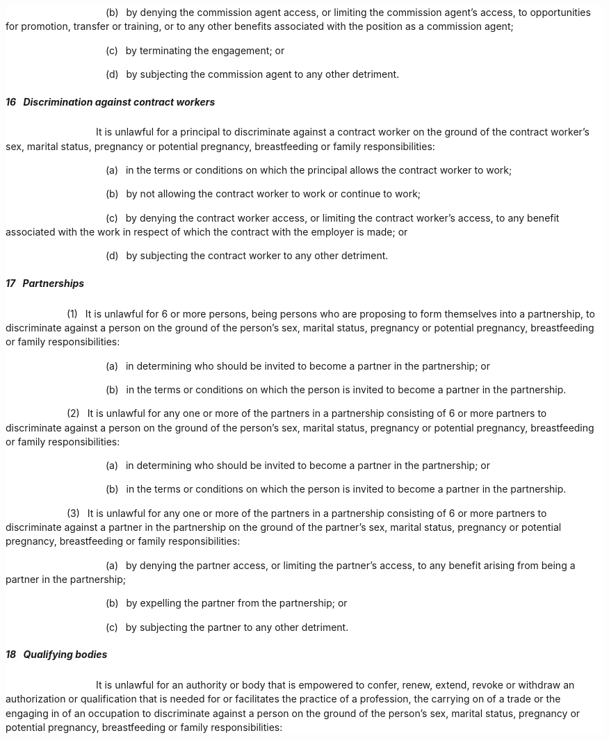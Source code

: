                      (b)  by denying the commission agent access, or limiting the commission agent’s access, to opportunities for promotion, transfer or training, or to any other benefits associated with the position as a commission agent;

                     (c)  by terminating the engagement; or

                     (d)  by subjecting the commission agent to any other detriment.

##### <a id="16"></a>16  Discrimination against contract workers

                   It is unlawful for a principal to discriminate against a contract worker on the ground of the contract worker’s sex, marital status, pregnancy or potential pregnancy, breastfeeding or family responsibilities:

                     (a)  in the terms or conditions on which the principal allows the contract worker to work;

                     (b)  by not allowing the contract worker to work or continue to work;

                     (c)  by denying the contract worker access, or limiting the contract worker’s access, to any benefit associated with the work in respect of which the contract with the employer is made; or

                     (d)  by subjecting the contract worker to any other detriment.

##### <a id="17"></a>17  Partnerships

             (1)  It is unlawful for 6 or more persons, being persons who are proposing to form themselves into a partnership, to discriminate against a person on the ground of the person’s sex, marital status, pregnancy or potential pregnancy, breastfeeding or family responsibilities:

                     (a)  in determining who should be invited to become a partner in the partnership; or

                     (b)  in the terms or conditions on which the person is invited to become a partner in the partnership.

             (2)  It is unlawful for any one or more of the partners in a partnership consisting of 6 or more partners to discriminate against a person on the ground of the person’s sex, marital status, pregnancy or potential pregnancy, breastfeeding or family responsibilities:

                     (a)  in determining who should be invited to become a partner in the partnership; or

                     (b)  in the terms or conditions on which the person is invited to become a partner in the partnership.

             (3)  It is unlawful for any one or more of the partners in a partnership consisting of 6 or more partners to discriminate against a partner in the partnership on the ground of the partner’s sex, marital status, pregnancy or potential pregnancy, breastfeeding or family responsibilities:

                     (a)  by denying the partner access, or limiting the partner’s access, to any benefit arising from being a partner in the partnership;

                     (b)  by expelling the partner from the partnership; or

                     (c)  by subjecting the partner to any other detriment.

##### <a id="18"></a>18  Qualifying bodies

                   It is unlawful for an authority or body that is empowered to confer, renew, extend, revoke or withdraw an authorization or qualification that is needed for or facilitates the practice of a profession, the carrying on of a trade or the engaging in of an occupation to discriminate against a person on the ground of the person’s sex, marital status, pregnancy or potential pregnancy, breastfeeding or family responsibilities:
